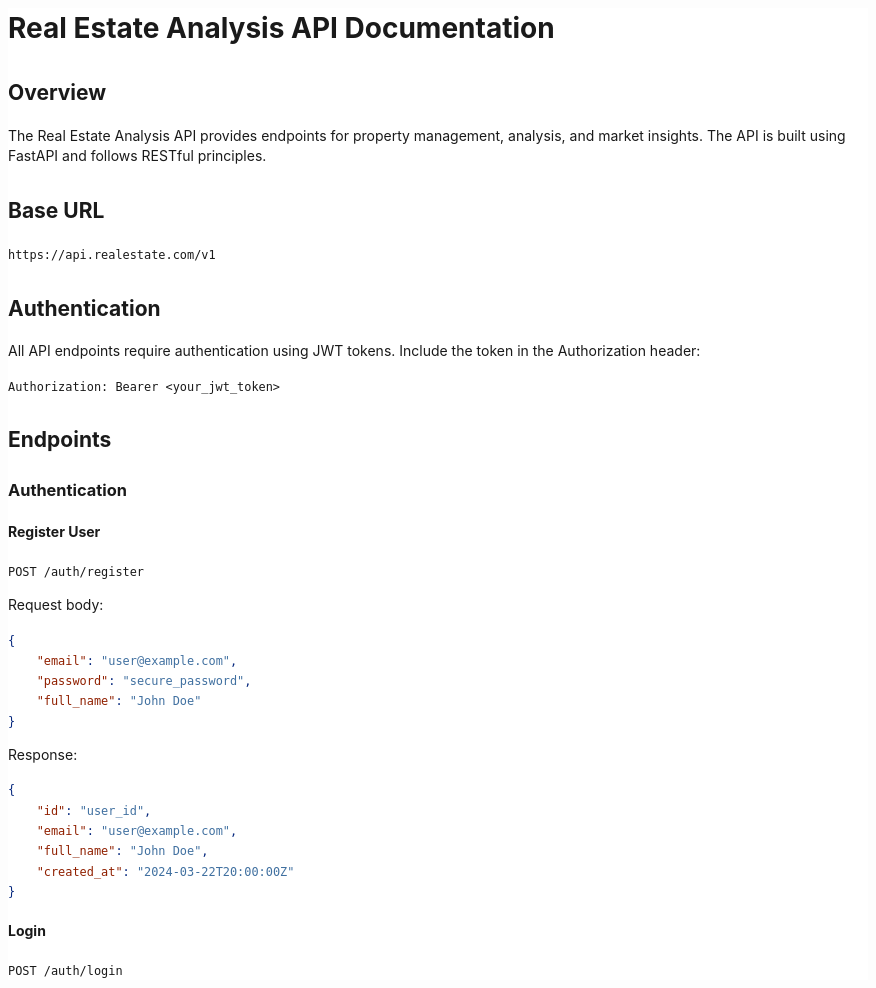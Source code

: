 # Real Estate Analysis API Documentation

## Overview
The Real Estate Analysis API provides endpoints for property management, analysis, and market insights. The API is built using FastAPI and follows RESTful principles.

## Base URL
```
https://api.realestate.com/v1
```

## Authentication
All API endpoints require authentication using JWT tokens. Include the token in the Authorization header:
```
Authorization: Bearer <your_jwt_token>
```

## Endpoints

### Authentication

#### Register User
```http
POST /auth/register
```

Request body:
```json
{
    "email": "user@example.com",
    "password": "secure_password",
    "full_name": "John Doe"
}
```

Response:
```json
{
    "id": "user_id",
    "email": "user@example.com",
    "full_name": "John Doe",
    "created_at": "2024-03-22T20:00:00Z"
}
```

#### Login
```http
POST /auth/login
```
